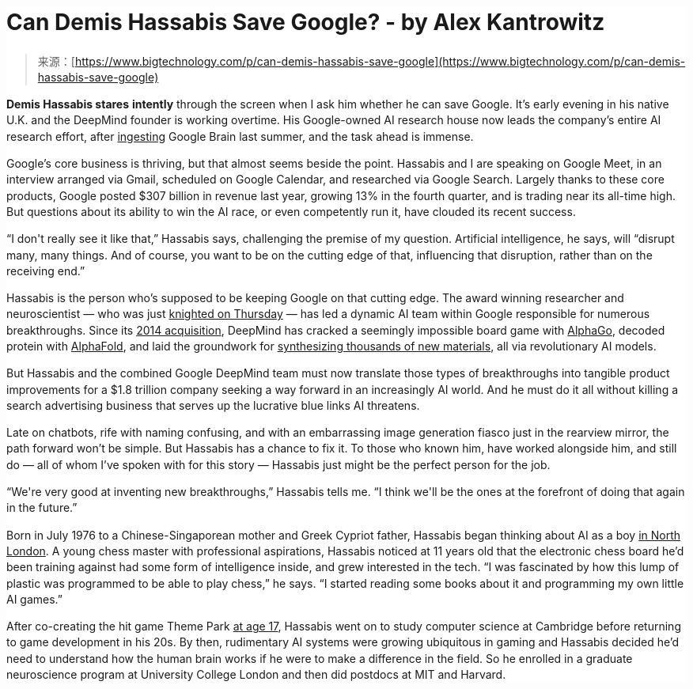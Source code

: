 

# Can Demis Hassabis Save Google? - by Alex Kantrowitz

> 来源：[https://www.bigtechnology.com/p/can-demis-hassabis-save-google](https://www.bigtechnology.com/p/can-demis-hassabis-save-google)

**Demis Hassabis stares**  **intently** through the screen when I ask him whether he can save Google. It’s early evening in his native U.K. and the DeepMind founder is working overtime. His Google-owned AI research house now leads the company’s entire AI research effort, after [ingesting](https://blog.google/technology/ai/april-ai-update/) Google Brain last summer, and the task ahead is immense.

Google’s core business is thriving, but that almost seems beside the point. Hassabis and I are speaking on Google Meet, in an interview arranged via Gmail, scheduled on Google Calendar, and researched via Google Search. Largely thanks to these core products, Google posted $307 billion in revenue last year, growing 13% in the fourth quarter, and is trading near its all-time high. But questions about its ability to win the AI race, or even competently run it, have clouded its recent success. 

“I don't really see it like that,” Hassabis says, challenging the premise of my question. Artificial intelligence, he says, will “disrupt many, many things. And of course, you want to be on the cutting edge of that, influencing that disruption, rather than on the receiving end.”

Hassabis is the person who’s supposed to be keeping Google on that cutting edge. The award winning researcher and neuroscientist — who was just [knighted on Thursday](https://twitter.com/demishassabis/status/1773421805929202165?ref_src=twsrc%5Egoogle%7Ctwcamp%5Eserp%7Ctwgr%5Etweet) — has led a dynamic AI team within Google responsible for numerous breakthroughs. Since its [2014 acquisition](https://techcrunch.com/2014/01/26/google-deepmind/), DeepMind has cracked a seemingly impossible board game with [AlphaGo](https://blog.google/technology/ai/alphagos-ultimate-challenge/), decoded protein with [AlphaFold](https://deepmind.google/technologies/alphafold/), and laid the groundwork for [synthesizing thousands of new materials](https://www.reuters.com/technology/google-deepmind-ai-reveals-potential-thousands-new-materials-2023-11-29/), all via revolutionary AI models.

But Hassabis and the combined Google DeepMind team must now translate those types of breakthroughs into tangible product improvements for a $1.8 trillion company seeking a way forward in an increasingly AI world. And he must do it all without killing a search advertising business that serves up the lucrative blue links AI threatens. 

Late on chatbots, rife with naming confusing, and with an embarrassing image generation fiasco just in the rearview mirror, the path forward won’t be simple. But Hassabis has a chance to fix it. To those who known him, have worked alongside him, and still do — all of whom I’ve spoken with for this story — Hassabis just might be the perfect person for the job. 

“We're very good at inventing new breakthroughs,” Hassabis tells me. “I think we'll be the ones at the forefront of doing that again in the future.”

Born in July 1976 to a Chinese-Singaporean mother and Greek Cypriot father, Hassabis began thinking about AI as a boy [in North London](https://www.standard.co.uk/lifestyle/london-life/exclusive-interview-meet-demis-hassabis-londons-megamind-who-just-sold-his-company-to-google-for-ps400m-9098707.html). A young chess master with professional aspirations, Hassabis noticed at 11 years old that the electronic chess board he’d been training against had some form of intelligence inside, and grew interested in the tech. “I was fascinated by how this lump of plastic was programmed to be able to play chess,” he says. “I started reading some books about it and programming my own little AI games.” 

After co-creating the hit game Theme Park [at age 17](https://www.businessinsider.com/the-incredible-life-of-deepmind-cofounder-demis-hassabis-2017-5), Hassabis went on to study computer science at Cambridge before returning to game development in his 20s. By then, rudimentary AI systems were growing ubiquitous in gaming and Hassabis decided he’d need to understand how the human brain works if he were to make a difference in the field. So he enrolled in a graduate neuroscience program at University College London and then did postdocs at MIT and Harvard.
